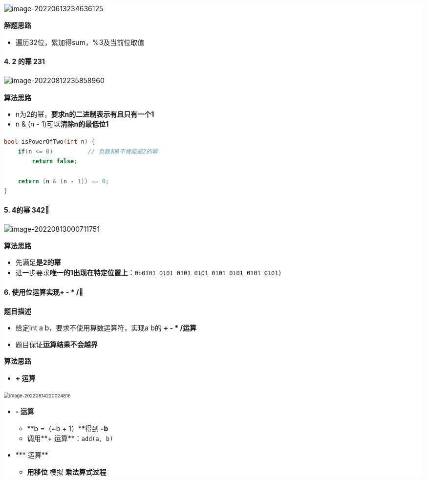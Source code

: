 ![image-20220613234636125](https://figure-bed-zwd.oss-cn-hangzhou.aliyuncs.com/img_for_markdown/image-20220613234636125.png)

**解题思路**

- 遍历32位，累加得sum，%3及当前位取值



#### 4. 2 的幂 231

![image-20220812235858960](https://figure-bed-zwd.oss-cn-hangzhou.aliyuncs.com/img_for_markdown/image-20220812235858960.png)

**算法思路**

- n为2的幂，**要求n的二进制表示有且只有一个1**
- n & (n - 1)可以**清除n的最低位1**

```c++
bool isPowerOfTwo(int n) {
    if(n <= 0)			// 负数和0不肯能是2的幂
        return false;
    
    return (n & (n - 1)) == 0;
}
```



#### 5. 4的幂 342🌼

![image-20220813000711751](https://figure-bed-zwd.oss-cn-hangzhou.aliyuncs.com/img_for_markdown/image-20220813000711751.png)

**算法思路**

- 先满足**是2的幂**
- 进一步要求**唯一的1出现在特定位置上**：`0b0101 0101 0101 0101 0101 0101 0101 0101)`



#### 6. 使用位运算实现+ - * /🌼

**题目描述**

- 给定int a b，要求不使用算数运算符，实现a b的 **+ - * /运算**

- 题目保证**运算结果不会越界**



**算法思路**

- **+ 运算**

<img src="https://figure-bed-zwd.oss-cn-hangzhou.aliyuncs.com/img_for_markdown/image-20220814220024816.png" alt="image-20220814220024816" style="zoom: 67%;" />

- **- 运算**
  - **b =（~b + 1）**得到 **-b**
  - 调用**+ 运算**：`add(a, b)`

- *** 运算**
  - **用移位** 模拟 **乘法算式过程**
